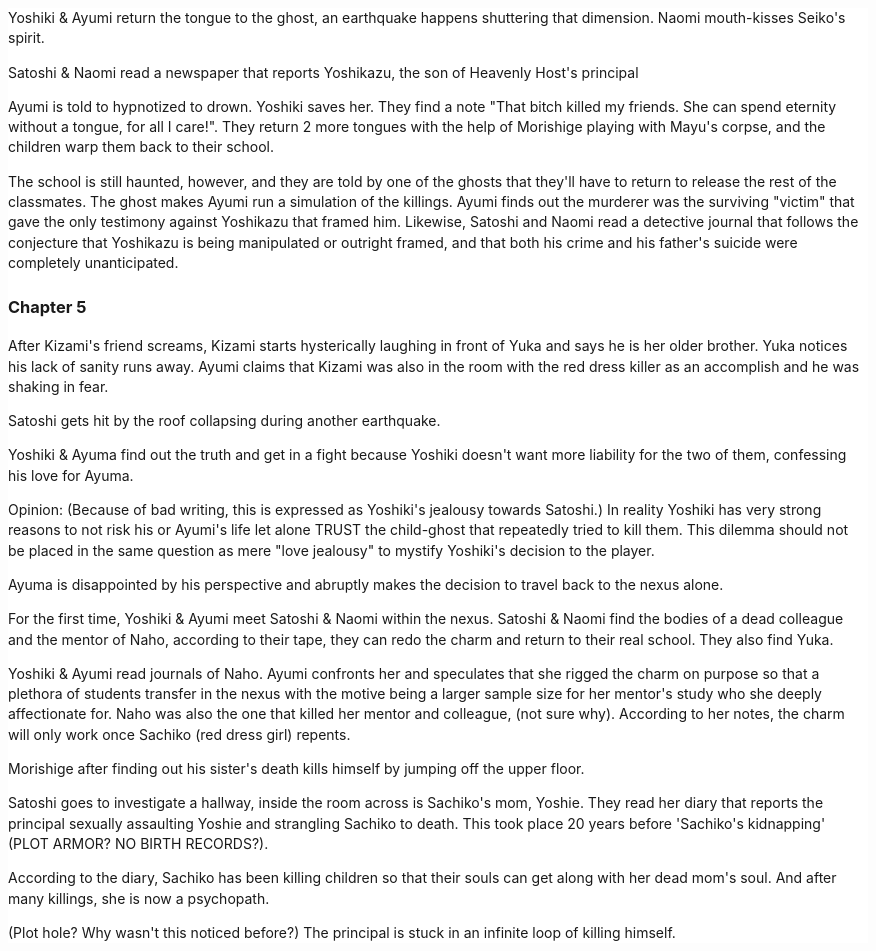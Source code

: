 Yoshiki & Ayumi return the tongue to the ghost, an earthquake happens shuttering that dimension. Naomi mouth-kisses Seiko's spirit. 

Satoshi & Naomi read a newspaper that reports Yoshikazu, the son of Heavenly Host's principal

Ayumi is told to hypnotized to drown. Yoshiki saves her. They find a note "That bitch killed my friends. She can spend eternity without a tongue, for all I care!". They return 2 more tongues with the help of Morishige playing with Mayu's corpse, and the children warp them back to their school.

The school is still haunted, however, and they are told by one of the ghosts that they'll have to return to release the rest of the classmates. The ghost makes Ayumi run a simulation of the killings. Ayumi finds out the murderer was the surviving "victim" that gave the only testimony against Yoshikazu that framed him. Likewise, Satoshi and Naomi read a detective journal that follows the conjecture that Yoshikazu is being manipulated or outright framed, and that both his crime and his father's suicide were completely unanticipated. 

### Chapter 5
After Kizami's friend screams, Kizami starts hysterically laughing in front of Yuka and says he is her older brother. Yuka notices his lack of sanity runs away. Ayumi claims that Kizami was also in the room with the red dress killer as an accomplish and he was shaking in fear.

Satoshi gets hit by the roof collapsing during another earthquake. 

Yoshiki & Ayuma find out the truth and get in a fight because Yoshiki doesn't want more liability for the two of them, confessing his love for Ayuma. 

Opinion: 
(Because of bad writing, this is expressed as Yoshiki's jealousy towards Satoshi.) In reality Yoshiki has very strong reasons to not risk his or Ayumi's life let alone TRUST the child-ghost that repeatedly tried to kill them. This dilemma should not be placed in the same question as mere "love jealousy" to mystify Yoshiki's decision to the player.

Ayuma is disappointed by his perspective and abruptly makes the decision to travel back to the nexus alone.

For the first time, Yoshiki & Ayumi meet Satoshi & Naomi within the nexus. Satoshi & Naomi find the bodies of a dead colleague and the mentor of Naho, according to their tape, they can redo the charm and return to their real school. They also find Yuka.

Yoshiki & Ayumi read journals of Naho. Ayumi confronts her and speculates that she rigged the charm on purpose so that a plethora of students transfer in the nexus with the motive being a larger sample size for her mentor's study who she deeply affectionate for. Naho was also the one that killed her mentor and colleague, (not sure why). According to her notes, the charm will only work once Sachiko (red dress girl) repents.

Morishige after finding out his sister's death kills himself by jumping off the upper floor. 

Satoshi goes to investigate a hallway, inside the room across is Sachiko's mom, Yoshie. They read her diary that reports the principal sexually assaulting Yoshie and strangling Sachiko to death. This took place 20 years before 'Sachiko's kidnapping' (PLOT ARMOR? NO BIRTH RECORDS?). 

According to the diary, Sachiko has been killing children so that their souls can get along with her dead mom's soul. And after many killings, she is now a psychopath.

(Plot hole? Why wasn't this noticed before?) The principal is stuck in an infinite loop of killing himself. 
